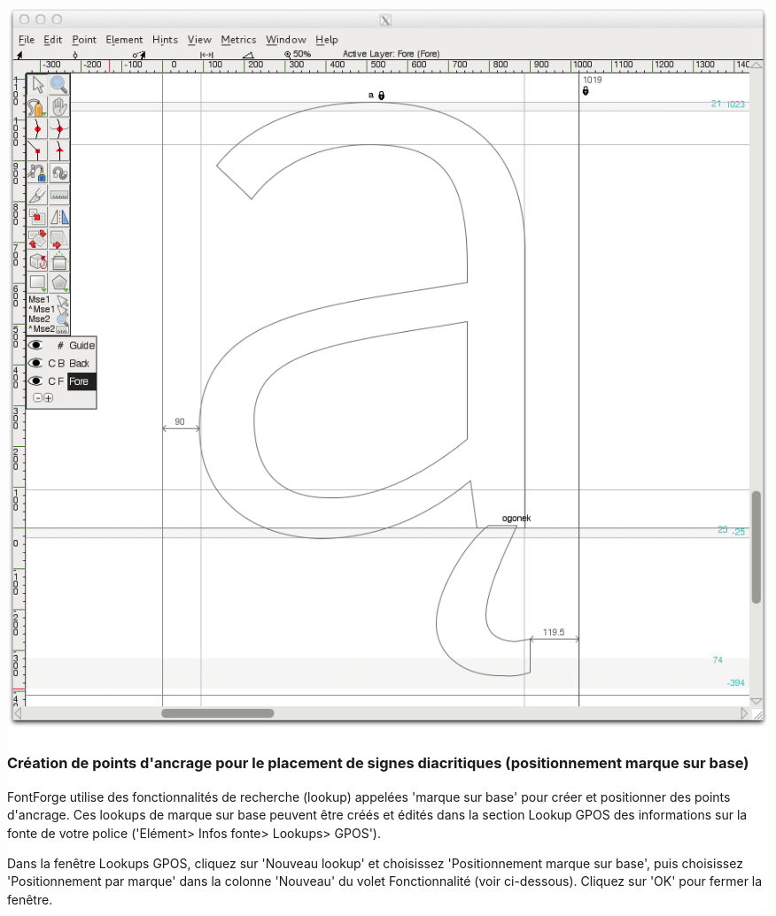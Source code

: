 <img src="images/dia_a_ogonek_anchors.png" />

### Création de points d'ancrage pour le placement de signes diacritiques (positionnement marque sur base)

FontForge utilise des fonctionnalités de recherche (lookup) appelées 'marque sur base' pour créer et positionner des points d'ancrage. Ces lookups de marque sur base peuvent être créés et édités dans la section Lookup GPOS des informations sur la fonte de votre police ('Elément> Infos fonte> Lookups> GPOS').

Dans la fenêtre Lookups GPOS, cliquez sur 'Nouveau lookup' et choisissez 'Positionnement marque sur base', puis choisissez 'Positionnement par marque' dans la colonne 'Nouveau' du volet Fonctionnalité (voir ci-dessous). Cliquez sur 'OK' pour fermer la fenêtre.
